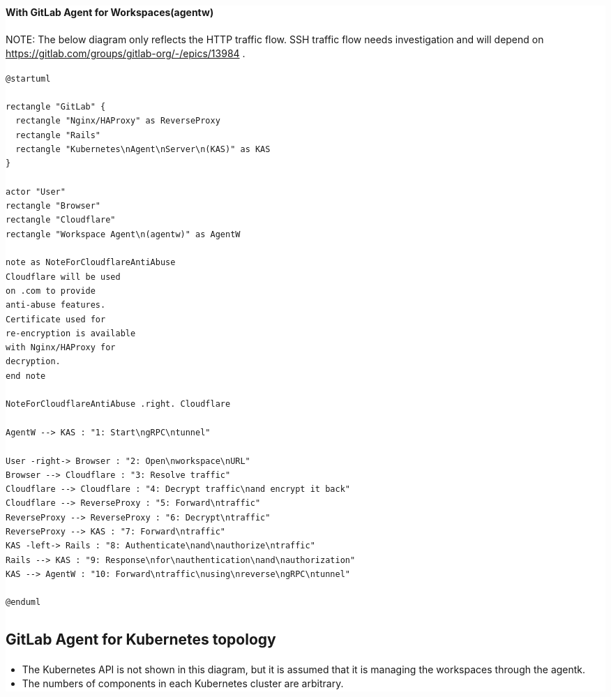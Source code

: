 #### With GitLab Agent for Workspaces(agentw)

NOTE: The below diagram only reflects the HTTP traffic flow. SSH traffic flow needs investigation and will depend on https://gitlab.com/groups/gitlab-org/-/epics/13984 .

```plantuml
@startuml

rectangle "GitLab" {
  rectangle "Nginx/HAProxy" as ReverseProxy
  rectangle "Rails"
  rectangle "Kubernetes\nAgent\nServer\n(KAS)" as KAS
}

actor "User"
rectangle "Browser"
rectangle "Cloudflare"
rectangle "Workspace Agent\n(agentw)" as AgentW

note as NoteForCloudflareAntiAbuse
Cloudflare will be used
on .com to provide
anti-abuse features.
Certificate used for
re-encryption is available
with Nginx/HAProxy for
decryption.
end note

NoteForCloudflareAntiAbuse .right. Cloudflare

AgentW --> KAS : "1: Start\ngRPC\ntunnel"

User -right-> Browser : "2: Open\nworkspace\nURL"
Browser --> Cloudflare : "3: Resolve traffic"
Cloudflare --> Cloudflare : "4: Decrypt traffic\nand encrypt it back"
Cloudflare --> ReverseProxy : "5: Forward\ntraffic"
ReverseProxy --> ReverseProxy : "6: Decrypt\ntraffic"
ReverseProxy --> KAS : "7: Forward\ntraffic"
KAS -left-> Rails : "8: Authenticate\nand\nauthorize\ntraffic"
Rails --> KAS : "9: Response\nfor\nauthentication\nand\nauthorization"
KAS --> AgentW : "10: Forward\ntraffic\nusing\nreverse\ngRPC\ntunnel"

@enduml
```

## GitLab Agent for Kubernetes topology

- The Kubernetes API is not shown in this diagram, but it is assumed that it is managing the workspaces through the agentk.
- The numbers of components in each Kubernetes cluster are arbitrary.
